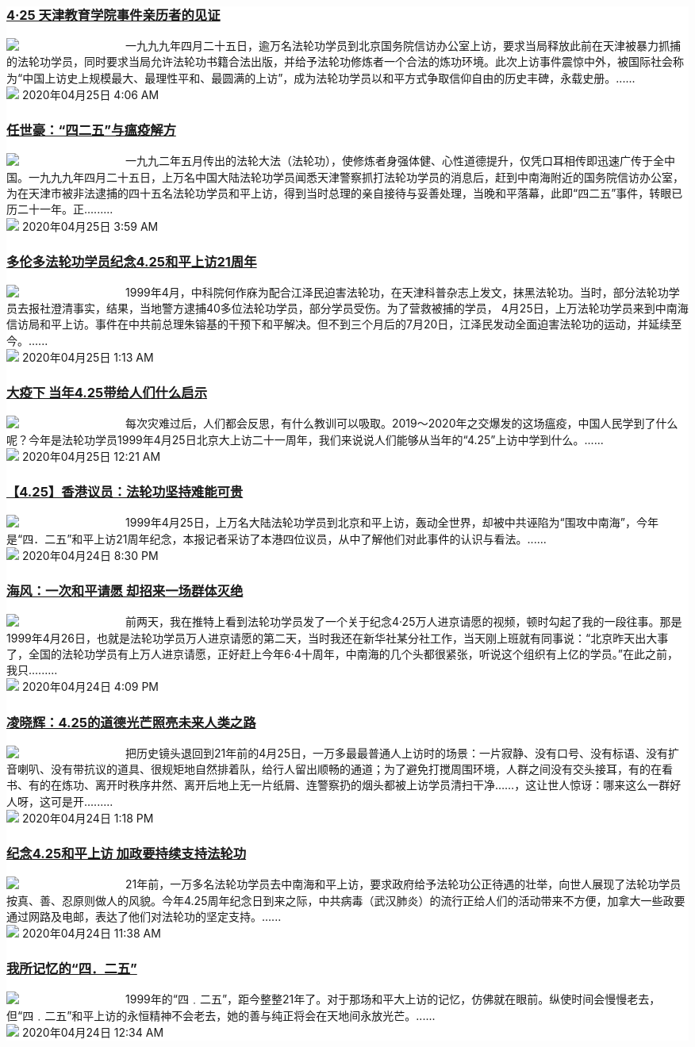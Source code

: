 <tr><td width="742"><h3><a href="https://github.com/19920513/djy/blob/master/gb/20/4/24/n12058998.md#1" target="_blank">4·25  天津教育学院事件亲历者的见证</a><br></h3><a href="https://github.com/19920513/djy/blob/master/gb/20/4/24/n12058998.md#1" target="_blank"><img width="150" src="https://i.epochtimes.com/assets/uploads/2020/04/1404111150521002-600x404-150x120.jpg" align ="left"></a>一九九九年四月二十五日，逾万名法轮功学员到北京国务院信访办公室上访，要求当局释放此前在天津被暴力抓捕的法轮功学员，同时要求当局允许法轮功书籍合法出版，并给予法轮功修炼者一个合法的炼功环境。此次上访事件震惊中外，被国际社会称为“中国上访史上规模最大、最理性平和、最圆满的上访”，成为法轮功学员以和平方式争取信仰自由的历史丰碑，永载史册。......<br><img align="bottom" src="https://www.epochtimes.com/assets/themes/djy/images/time.gif"> 2020年04月25日 4:06 AM							</td></tr>
<tr><td width="742"><h3><a href="https://github.com/19920513/djy/blob/master/gb/20/4/24/n12059199.md#1" target="_blank">任世豪：“四二五”与瘟疫解方</a><br></h3><a href="https://github.com/19920513/djy/blob/master/gb/20/4/24/n12059199.md#1" target="_blank"><img width="150" src="https://i.epochtimes.com/assets/uploads/2020/04/2020-02-20_121511-600x400-1-150x120.jpg" align ="left"></a>一九九二年五月传出的法轮大法（法轮功），使修炼者身强体健、心性道德提升，仅凭口耳相传即迅速广传于全中国。一九九九年四月二十五日，上万名中国大陆法轮功学员闻悉天津警察抓打法轮功学员的消息后，赶到中南海附近的国务院信访办公室，为在天津市被非法逮捕的四十五名法轮功学员和平上访，得到当时总理的亲自接待与妥善处理，当晚和平落幕，此即“四二五”事件，转眼已历二十一年。正.........<br><img align="bottom" src="https://www.epochtimes.com/assets/themes/djy/images/time.gif"> 2020年04月25日 3:59 AM							</td></tr>
<tr><td width="742"><h3><a href="https://github.com/19920513/djy/blob/master/gb/20/4/24/n12056884.md#1" target="_blank">多伦多法轮功学员纪念4.25和平上访21周年</a><br></h3><a href="https://github.com/19920513/djy/blob/master/gb/20/4/24/n12056884.md#1" target="_blank"><img width="150" src="https://i.epochtimes.com/assets/uploads/2013/04/1304242147552039-150x120.jpg" align ="left"></a>1999年4月，中科院何作庥为配合江泽民迫害法轮功，在天津科普杂志上发文，抹黑法轮功。当时，部分法轮功学员去报社澄清事实，结果，当地警方逮捕40多位法轮功学员，部分学员受伤。为了营救被捕的学员， 4月25日，上万法轮功学员来到中南海信访局和平上访。事件在中共前总理朱镕基的干预下和平解决。但不到三个月后的7月20日，江泽民发动全面迫害法轮功的运动，并延续至今。......<br><img align="bottom" src="https://www.epochtimes.com/assets/themes/djy/images/time.gif"> 2020年04月25日 1:13 AM							</td></tr>
<tr><td width="742"><h3><a href="https://github.com/19920513/djy/blob/master/gb/20/4/24/n12058565.md#1" target="_blank">大疫下 当年4.25带给人们什么启示</a><br></h3><a href="https://github.com/19920513/djy/blob/master/gb/20/4/24/n12058565.md#1" target="_blank"><img width="150" src="https://i.epochtimes.com/assets/uploads/2020/04/2020-4-23-beijing1999425-01-150x120.jpg" align ="left"></a>每次灾难过后，人们都会反思，有什么教训可以吸取。2019～2020年之交爆发的这场瘟疫，中国人民学到了什么呢？今年是法轮功学员1999年4月25日北京大上访二十一周年，我们来说说人们能够从当年的“4.25”上访中学到什么。......<br><img align="bottom" src="https://www.epochtimes.com/assets/themes/djy/images/time.gif"> 2020年04月25日 12:21 AM							</td></tr>
<tr><td width="742"><h3><a href="https://github.com/19920513/djy/blob/master/gb/20/4/24/n12057793.md#1" target="_blank">【4.25】香港议员：法轮功坚持难能可贵</a><br></h3><a href="https://github.com/19920513/djy/blob/master/gb/20/4/24/n12057793.md#1" target="_blank"><img width="150" src="https://i.epochtimes.com/assets/uploads/2020/04/a3-2@1200x1200-150x120.jpg" align ="left"></a>1999年4月25日，上万名大陆法轮功学员到北京和平上访，轰动全世界，却被中共诬陷为“围攻中南海”，今年是“四．二五”和平上访21周年纪念，本报记者采访了本港四位议员，从中了解他们对此事件的认识与看法。......<br><img align="bottom" src="https://www.epochtimes.com/assets/themes/djy/images/time.gif"> 2020年04月24日 8:30 PM							</td></tr>
<tr><td width="742"><h3><a href="https://github.com/19920513/djy/blob/master/gb/20/4/24/n12057595.md#1" target="_blank">海风：一次和平请愿 却招来一场群体灭绝</a><br></h3><a href="https://github.com/19920513/djy/blob/master/gb/20/4/24/n12057595.md#1" target="_blank"><img width="150" src="https://i.epochtimes.com/assets/uploads/2020/04/1-490-800x450-150x120.jpg" align ="left"></a>前两天，我在推特上看到法轮功学员发了一个关于纪念4·25万人进京请愿的视频，顿时勾起了我的一段往事。那是1999年4月26日，也就是法轮功学员万人进京请愿的第二天，当时我还在新华社某分社工作，当天刚上班就有同事说：“北京昨天出大事了，全国的法轮功学员有上万人进京请愿，正好赶上今年6·4十周年，中南海的几个头都很紧张，听说这个组织有上亿的学员。”在此之前，我只.........<br><img align="bottom" src="https://www.epochtimes.com/assets/themes/djy/images/time.gif"> 2020年04月24日 4:09 PM							</td></tr>
<tr><td width="742"><h3><a href="https://github.com/19920513/djy/blob/master/gb/20/4/23/n12056268.md#1" target="_blank">凌晓辉：4.25的道德光芒照亮未来人类之路</a><br></h3><a href="https://github.com/19920513/djy/blob/master/gb/20/4/23/n12056268.md#1" target="_blank"><img width="150" src="https://i.epochtimes.com/assets/uploads/2020/04/2763f6e3e16e420f0a6a65b2e6aa8ed2-600x400-2-1-150x120.jpg" align ="left"></a>把历史镜头退回到21年前的4月25日，一万多最最普通人上访时的场景：一片寂静、没有口号、没有标语、没有扩音喇叭、没有带抗议的道具、很规矩地自然排着队，给行人留出顺畅的通道；为了避免打搅周围环境，人群之间没有交头接耳，有的在看书、有的在炼功、离开时秩序井然、离开后地上无一片纸屑、连警察扔的烟头都被上访学员清扫干净……，这让世人惊讶：哪来这么一群好人呀，这可是开.........<br><img align="bottom" src="https://www.epochtimes.com/assets/themes/djy/images/time.gif"> 2020年04月24日 1:18 PM							</td></tr>
<tr><td width="742"><h3><a href="https://github.com/19920513/djy/blob/master/gb/20/4/24/n12056727.md#1" target="_blank">纪念4.25和平上访 加政要持续支持法轮功</a><br></h3><a href="https://github.com/19920513/djy/blob/master/gb/20/4/24/n12056727.md#1" target="_blank"><img width="150" src="https://i.epochtimes.com/assets/uploads/2019/04/1-58-600x372-1-150x120.jpg" align ="left"></a>21年前，一万多名法轮功学员去中南海和平上访，要求政府给予法轮功公正待遇的壮举，向世人展现了法轮功学员按真、善、忍原则做人的风貌。今年4.25周年纪念日到来之际，中共病毒（武汉肺炎）的流行正给人们的活动带来不方便，加拿大一些政要通过网路及电邮，表达了他们对法轮功的坚定支持。......<br><img align="bottom" src="https://www.epochtimes.com/assets/themes/djy/images/time.gif"> 2020年04月24日 11:38 AM							</td></tr>
<tr><td width="742"><h3><a href="https://github.com/19920513/djy/blob/master/gb/20/4/22/n12053136.md#1" target="_blank">我所记忆的“四．二五”</a><br></h3><a href="https://github.com/19920513/djy/blob/master/gb/20/4/22/n12053136.md#1" target="_blank"><img width="150" src="https://i.epochtimes.com/assets/uploads/2020/04/2019-4-21-taibei-425-gathering_01-2-150x120.jpg" align ="left"></a>1999年的“四﹒二五”，距今整整21年了。对于那场和平大上访的记忆，仿佛就在眼前。纵使时间会慢慢老去，但“四﹒二五”和平上访的永恒精神不会老去，她的善与纯正将会在天地间永放光芒。......<br><img align="bottom" src="https://www.epochtimes.com/assets/themes/djy/images/time.gif"> 2020年04月24日 12:34 AM							</td></tr>